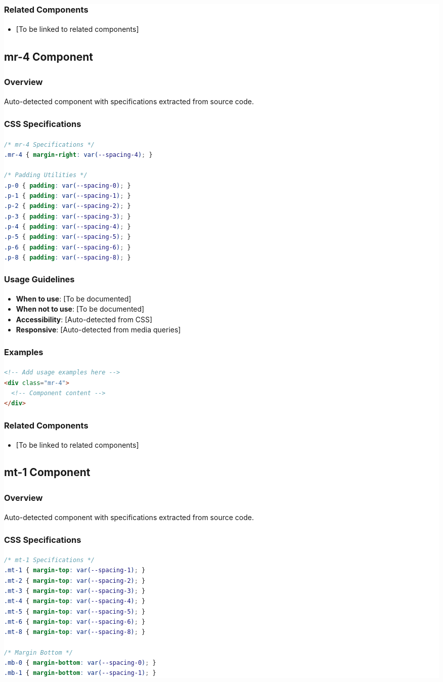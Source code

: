 ### Related Components
- [To be linked to related components]

## mr-4 Component

### Overview
Auto-detected component with specifications extracted from source code.

### CSS Specifications
```css
/* mr-4 Specifications */
.mr-4 { margin-right: var(--spacing-4); }

/* Padding Utilities */
.p-0 { padding: var(--spacing-0); }
.p-1 { padding: var(--spacing-1); }
.p-2 { padding: var(--spacing-2); }
.p-3 { padding: var(--spacing-3); }
.p-4 { padding: var(--spacing-4); }
.p-5 { padding: var(--spacing-5); }
.p-6 { padding: var(--spacing-6); }
.p-8 { padding: var(--spacing-8); }
```

### Usage Guidelines
- **When to use**: [To be documented]
- **When not to use**: [To be documented]
- **Accessibility**: [Auto-detected from CSS]
- **Responsive**: [Auto-detected from media queries]

### Examples
```html
<!-- Add usage examples here -->
<div class="mr-4">
  <!-- Component content -->
</div>
```

### Related Components
- [To be linked to related components]

## mt-1 Component

### Overview
Auto-detected component with specifications extracted from source code.

### CSS Specifications
```css
/* mt-1 Specifications */
.mt-1 { margin-top: var(--spacing-1); }
.mt-2 { margin-top: var(--spacing-2); }
.mt-3 { margin-top: var(--spacing-3); }
.mt-4 { margin-top: var(--spacing-4); }
.mt-5 { margin-top: var(--spacing-5); }
.mt-6 { margin-top: var(--spacing-6); }
.mt-8 { margin-top: var(--spacing-8); }

/* Margin Bottom */
.mb-0 { margin-bottom: var(--spacing-0); }
.mb-1 { margin-bottom: var(--spacing-1); }
```